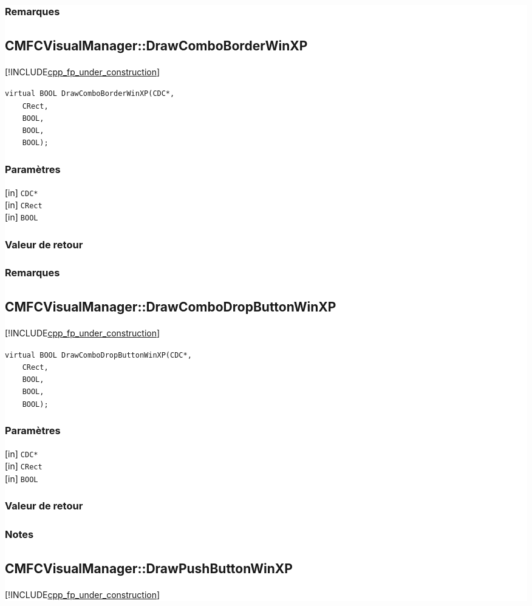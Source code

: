 ### <a name="remarks"></a>Remarques  
  
##  <a name="a-namedrawcomboborderwinxpa--cmfcvisualmanagerdrawcomboborderwinxp"></a><a name="drawcomboborderwinxp"></a>CMFCVisualManager::DrawComboBorderWinXP  
 [!INCLUDE[cpp_fp_under_construction](../../mfc/reference/includes/cpp_fp_under_construction_md.md)]  
  
```  
virtual BOOL DrawComboBorderWinXP(CDC*,
    CRect,
    BOOL,
    BOOL,
    BOOL);
```  
  
### <a name="parameters"></a>Paramètres  
 [in] `CDC*`  
 [in] `CRect`  
 [in] `BOOL`  
  
### <a name="return-value"></a>Valeur de retour  
  
### <a name="remarks"></a>Remarques  
  
##  <a name="a-namedrawcombodropbuttonwinxpa--cmfcvisualmanagerdrawcombodropbuttonwinxp"></a><a name="drawcombodropbuttonwinxp"></a>CMFCVisualManager::DrawComboDropButtonWinXP  
 [!INCLUDE[cpp_fp_under_construction](../../mfc/reference/includes/cpp_fp_under_construction_md.md)]  
  
```  
virtual BOOL DrawComboDropButtonWinXP(CDC*,
    CRect,
    BOOL,
    BOOL,
    BOOL);
```  
  
### <a name="parameters"></a>Paramètres  
 [in] `CDC*`  
 [in] `CRect`  
 [in] `BOOL`  
  
### <a name="return-value"></a>Valeur de retour  
  
### <a name="remarks"></a>Notes  
  
##  <a name="a-namedrawpushbuttonwinxpa--cmfcvisualmanagerdrawpushbuttonwinxp"></a><a name="drawpushbuttonwinxp"></a>CMFCVisualManager::DrawPushButtonWinXP  
 [!INCLUDE[cpp_fp_under_construction](../../mfc/reference/includes/cpp_fp_under_construction_md.md)]  
  